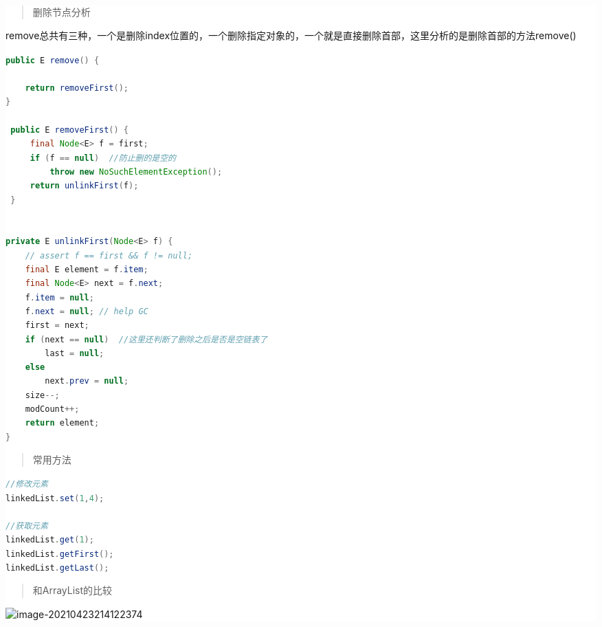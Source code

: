 > 删除节点分析

remove总共有三种，一个是删除index位置的，一个删除指定对象的，一个就是直接删除首部，这里分析的是删除首部的方法remove()

```java
public E remove() {
   
    return removeFirst();
}

 public E removeFirst() {
     final Node<E> f = first;
     if (f == null)  //防止删的是空的
         throw new NoSuchElementException();
     return unlinkFirst(f);
 }	


private E unlinkFirst(Node<E> f) {
    // assert f == first && f != null;
    final E element = f.item;
    final Node<E> next = f.next;
    f.item = null;
    f.next = null; // help GC
    first = next; 
    if (next == null)  //这里还判断了删除之后是否是空链表了
        last = null;
    else
        next.prev = null;
    size--;
    modCount++;
    return element;
}
```

> 常用方法

```java
//修改元素
linkedList.set(1,4);

//获取元素
linkedList.get(1);
linkedList.getFirst();
linkedList.getLast();


```



> 和ArrayList的比较

![image-20210423214122374](https://xy-picgo.oss-cn-shenzhen.aliyuncs.com/20210423214129.png)
